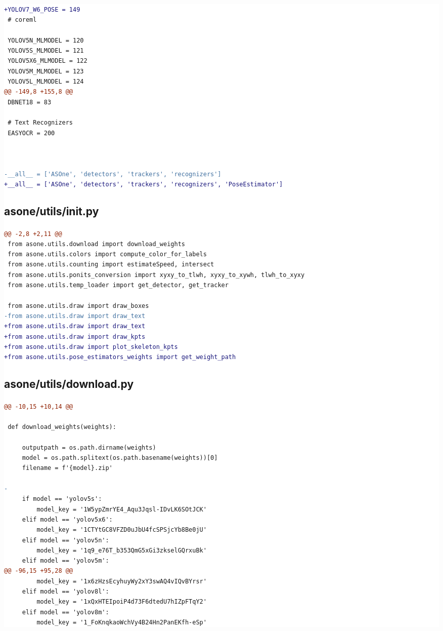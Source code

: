 ```diff
+YOLOV7_W6_POSE = 149
 # coreml
 
 YOLOV5N_MLMODEL = 120
 YOLOV5S_MLMODEL = 121
 YOLOV5X6_MLMODEL = 122
 YOLOV5M_MLMODEL = 123
 YOLOV5L_MLMODEL = 124
@@ -149,8 +155,8 @@
 DBNET18 = 83
 
 # Text Recognizers
 EASYOCR = 200
 
 
 
-__all__ = ['ASOne', 'detectors', 'trackers', 'recognizers'] 
+__all__ = ['ASOne', 'detectors', 'trackers', 'recognizers', 'PoseEstimator']
```

## asone/utils/__init__.py

```diff
@@ -2,8 +2,11 @@
 from asone.utils.download import download_weights
 from asone.utils.colors import compute_color_for_labels
 from asone.utils.counting import estimateSpeed, intersect
 from asone.utils.ponits_conversion import xyxy_to_tlwh, xyxy_to_xywh, tlwh_to_xyxy
 from asone.utils.temp_loader import get_detector, get_tracker
 
 from asone.utils.draw import draw_boxes
-from asone.utils.draw import draw_text
+from asone.utils.draw import draw_text
+from asone.utils.draw import draw_kpts
+from asone.utils.draw import plot_skeleton_kpts
+from asone.utils.pose_estimators_weights import get_weight_path
```

## asone/utils/download.py

```diff
@@ -10,15 +10,14 @@
 
 def download_weights(weights):
 
     outputpath = os.path.dirname(weights)
     model = os.path.splitext(os.path.basename(weights))[0]
     filename = f'{model}.zip'
 
-
     if model == 'yolov5s':
         model_key = '1W5ypZmrYE4_Aqu3Jqsl-IDvLK6SOtJCK'
     elif model == 'yolov5x6':
         model_key = '1CTYtGC8VFZD0uJbU4fcSPSjcYb8Be0jU'
     elif model == 'yolov5n':
         model_key = '1q9_e76T_b353QmG5xGi3zkselGQrxuBk'
     elif model == 'yolov5m':
@@ -96,15 +95,28 @@
         model_key = '1x6zHzsEcyhuyWy2xY3swAQ4vIQvBYrsr'
     elif model == 'yolov8l':
         model_key = '1xQxHTEIpoiP4d73F6dtedU7hIZpFTqY2'
     elif model == 'yolov8m':
         model_key = '1_FoKnqkaoWchVy4B24Hn2PanEKfh-eSp'
```